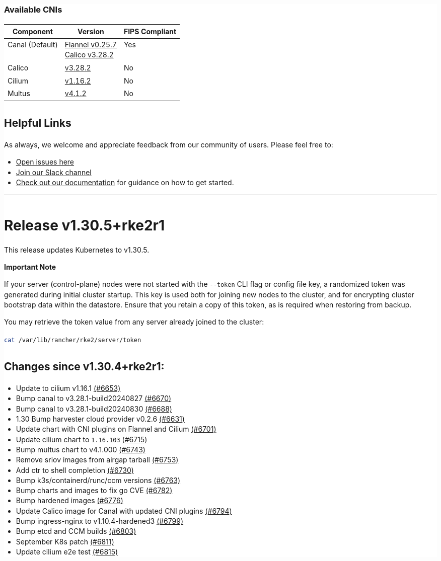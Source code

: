 ### Available CNIs
| Component | Version | FIPS Compliant |
| --- | --- | --- |
| Canal (Default) | [Flannel v0.25.7](https://github.com/flannel-io/flannel/releases/tag/v0.25.7)<br/>[Calico v3.28.2](https://docs.tigera.io/calico/latest/release-notes/#v3.28) | Yes |
| Calico | [v3.28.2](https://docs.tigera.io/calico/latest/release-notes/#v3.28) | No |
| Cilium | [v1.16.2](https://github.com/cilium/cilium/releases/tag/v1.16.2) | No |
| Multus | [v4.1.2](https://github.com/k8snetworkplumbingwg/multus-cni/releases/tag/v4.1.2) | No |

## Helpful Links

As always, we welcome and appreciate feedback from our community of users. Please feel free to:
- [Open issues here](https://github.com/rancher/rke2/issues/new)
- [Join our Slack channel](https://slack.rancher.io/)
- [Check out our documentation](https://docs.rke2.io) for guidance on how to get started.

-----
# Release v1.30.5+rke2r1


This release updates Kubernetes to v1.30.5.

**Important Note**

If your server (control-plane) nodes were not started with the `--token` CLI flag or config file key, a randomized token was generated during initial cluster startup. This key is used both for joining new nodes to the cluster, and for encrypting cluster bootstrap data within the datastore. Ensure that you retain a copy of this token, as is required when restoring from backup.

You may retrieve the token value from any server already joined to the cluster:
```bash
cat /var/lib/rancher/rke2/server/token
```

## Changes since v1.30.4+rke2r1:

* Update to cilium v1.16.1 [(#6653)](https://github.com/rancher/rke2/pull/6653)
* Bump canal to v3.28.1-build20240827 [(#6670)](https://github.com/rancher/rke2/pull/6670)
* Bump canal to v3.28.1-build20240830 [(#6688)](https://github.com/rancher/rke2/pull/6688)
* 1.30 Bump harvester cloud provider v0.2.6 [(#6631)](https://github.com/rancher/rke2/pull/6631)
* Update chart with CNI plugins on Flannel and Cilium [(#6701)](https://github.com/rancher/rke2/pull/6701)
* Update cilium chart to `1.16.103` [(#6715)](https://github.com/rancher/rke2/pull/6715)
* Bump multus chart to v4.1.000 [(#6743)](https://github.com/rancher/rke2/pull/6743)
* Remove sriov images from airgap tarball [(#6753)](https://github.com/rancher/rke2/pull/6753)
* Add ctr to shell completion [(#6730)](https://github.com/rancher/rke2/pull/6730)
* Bump k3s/containerd/runc/ccm versions [(#6763)](https://github.com/rancher/rke2/pull/6763)
* Bump charts and images to fix go CVE [(#6782)](https://github.com/rancher/rke2/pull/6782)
* Bump hardened images [(#6776)](https://github.com/rancher/rke2/pull/6776)
* Update Calico image for Canal with updated CNI plugins [(#6794)](https://github.com/rancher/rke2/pull/6794)
* Bump ingress-nginx to v1.10.4-hardened3 [(#6799)](https://github.com/rancher/rke2/pull/6799)
* Bump etcd and CCM builds [(#6803)](https://github.com/rancher/rke2/pull/6803)
* September K8s patch [(#6811)](https://github.com/rancher/rke2/pull/6811)
* Update cilium e2e test [(#6815)](https://github.com/rancher/rke2/pull/6815)
